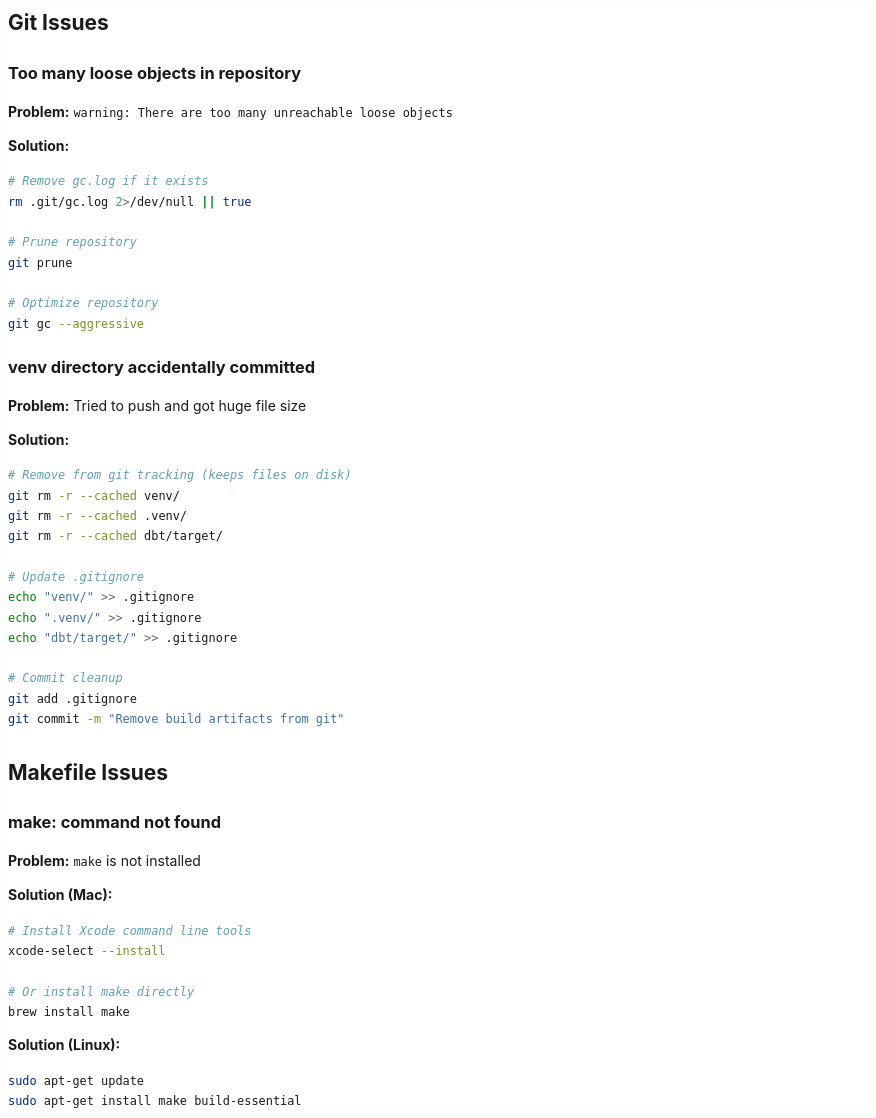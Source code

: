 ## Git Issues

### Too many loose objects in repository
**Problem:** `warning: There are too many unreachable loose objects`

**Solution:**
```bash
# Remove gc.log if it exists
rm .git/gc.log 2>/dev/null || true

# Prune repository
git prune

# Optimize repository
git gc --aggressive
```

### venv directory accidentally committed
**Problem:** Tried to push and got huge file size

**Solution:**
```bash
# Remove from git tracking (keeps files on disk)
git rm -r --cached venv/
git rm -r --cached .venv/
git rm -r --cached dbt/target/

# Update .gitignore
echo "venv/" >> .gitignore
echo ".venv/" >> .gitignore
echo "dbt/target/" >> .gitignore

# Commit cleanup
git add .gitignore
git commit -m "Remove build artifacts from git"
```

## Makefile Issues

### make: command not found
**Problem:** `make` is not installed

**Solution (Mac):**
```bash
# Install Xcode command line tools
xcode-select --install

# Or install make directly
brew install make
```

**Solution (Linux):**
```bash
sudo apt-get update
sudo apt-get install make build-essential
```
